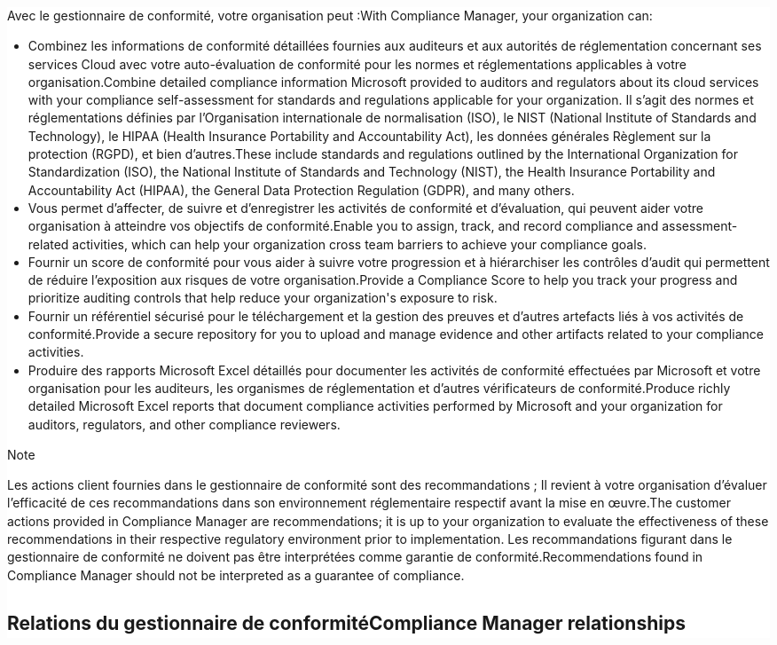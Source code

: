 
<span data-ttu-id="0af1f-110">Avec le gestionnaire de conformité, votre organisation peut :</span><span class="sxs-lookup"><span data-stu-id="0af1f-110">With Compliance Manager, your organization can:</span></span>
  
- <span data-ttu-id="0af1f-111">Combinez les informations de conformité détaillées fournies aux auditeurs et aux autorités de réglementation concernant ses services Cloud avec votre auto-évaluation de conformité pour les normes et réglementations applicables à votre organisation.</span><span class="sxs-lookup"><span data-stu-id="0af1f-111">Combine detailed compliance information Microsoft provided to auditors and regulators about its cloud services with your compliance self-assessment for standards and regulations applicable for your organization.</span></span> <span data-ttu-id="0af1f-112">Il s’agit des normes et réglementations définies par l’Organisation internationale de normalisation (ISO), le NIST (National Institute of Standards and Technology), le HIPAA (Health Insurance Portability and Accountability Act), les données générales Règlement sur la protection (RGPD), et bien d’autres.</span><span class="sxs-lookup"><span data-stu-id="0af1f-112">These include standards and regulations outlined by the International Organization for Standardization (ISO), the National Institute of Standards and Technology (NIST), the Health Insurance Portability and Accountability Act (HIPAA), the General Data Protection Regulation (GDPR), and many others.</span></span>
- <span data-ttu-id="0af1f-113">Vous permet d’affecter, de suivre et d’enregistrer les activités de conformité et d’évaluation, qui peuvent aider votre organisation à atteindre vos objectifs de conformité.</span><span class="sxs-lookup"><span data-stu-id="0af1f-113">Enable you to assign, track, and record compliance and assessment-related activities, which can help your organization cross team barriers to achieve your compliance goals.</span></span>
- <span data-ttu-id="0af1f-114">Fournir un score de conformité pour vous aider à suivre votre progression et à hiérarchiser les contrôles d’audit qui permettent de réduire l’exposition aux risques de votre organisation.</span><span class="sxs-lookup"><span data-stu-id="0af1f-114">Provide a Compliance Score to help you track your progress and prioritize auditing controls that help reduce your organization's exposure to risk.</span></span>
- <span data-ttu-id="0af1f-115">Fournir un référentiel sécurisé pour le téléchargement et la gestion des preuves et d’autres artefacts liés à vos activités de conformité.</span><span class="sxs-lookup"><span data-stu-id="0af1f-115">Provide a secure repository for you to upload and manage evidence and other artifacts related to your compliance activities.</span></span>
- <span data-ttu-id="0af1f-116">Produire des rapports Microsoft Excel détaillés pour documenter les activités de conformité effectuées par Microsoft et votre organisation pour les auditeurs, les organismes de réglementation et d’autres vérificateurs de conformité.</span><span class="sxs-lookup"><span data-stu-id="0af1f-116">Produce richly detailed Microsoft Excel reports that document compliance activities performed by Microsoft and your organization for auditors, regulators, and other compliance reviewers.</span></span>

> [!NOTE]
> <span data-ttu-id="0af1f-117">Les actions client fournies dans le gestionnaire de conformité sont des recommandations ; Il revient à votre organisation d’évaluer l’efficacité de ces recommandations dans son environnement réglementaire respectif avant la mise en œuvre.</span><span class="sxs-lookup"><span data-stu-id="0af1f-117">The customer actions provided in Compliance Manager are recommendations; it is up to your organization to evaluate the effectiveness of these recommendations in their respective regulatory environment prior to implementation.</span></span> <span data-ttu-id="0af1f-118">Les recommandations figurant dans le gestionnaire de conformité ne doivent pas être interprétées comme garantie de conformité.</span><span class="sxs-lookup"><span data-stu-id="0af1f-118">Recommendations found in Compliance Manager should not be interpreted as a guarantee of compliance.</span></span>

## <a name="compliance-manager-relationships"></a><span data-ttu-id="0af1f-119">Relations du gestionnaire de conformité</span><span class="sxs-lookup"><span data-stu-id="0af1f-119">Compliance Manager relationships</span></span>
